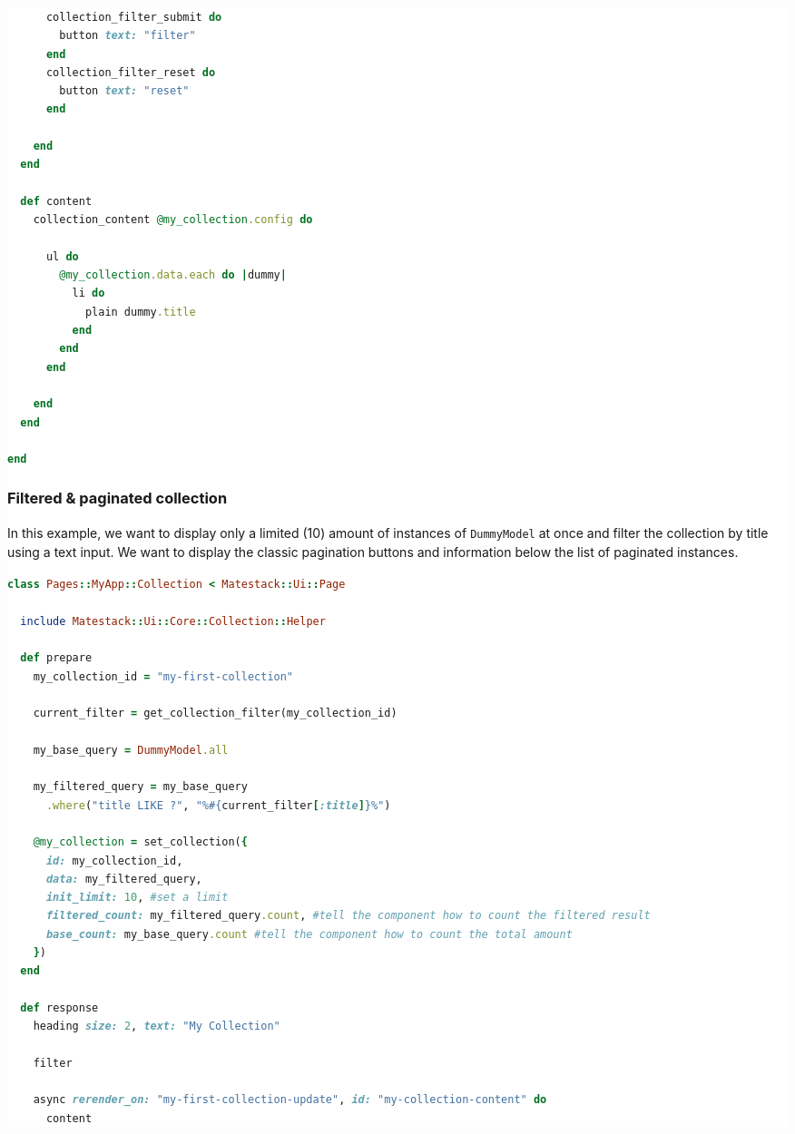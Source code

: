 ```ruby
      collection_filter_submit do
        button text: "filter"
      end
      collection_filter_reset do
        button text: "reset"
      end

    end
  end

  def content  
    collection_content @my_collection.config do

      ul do
        @my_collection.data.each do |dummy|
          li do
            plain dummy.title
          end
        end
      end

    end
  end

end
```

### Filtered & paginated collection

In this example, we want to display only a limited \(10\) amount of instances of `DummyModel` at once and filter the collection by title using a text input. We want to display the classic pagination buttons and information below the list of paginated instances.

```ruby
class Pages::MyApp::Collection < Matestack::Ui::Page

  include Matestack::Ui::Core::Collection::Helper

  def prepare
    my_collection_id = "my-first-collection"

    current_filter = get_collection_filter(my_collection_id)

    my_base_query = DummyModel.all

    my_filtered_query = my_base_query
      .where("title LIKE ?", "%#{current_filter[:title]}%")

    @my_collection = set_collection({
      id: my_collection_id,
      data: my_filtered_query,
      init_limit: 10, #set a limit
      filtered_count: my_filtered_query.count, #tell the component how to count the filtered result
      base_count: my_base_query.count #tell the component how to count the total amount
    })
  end

  def response
    heading size: 2, text: "My Collection"

    filter

    async rerender_on: "my-first-collection-update", id: "my-collection-content" do
      content
```